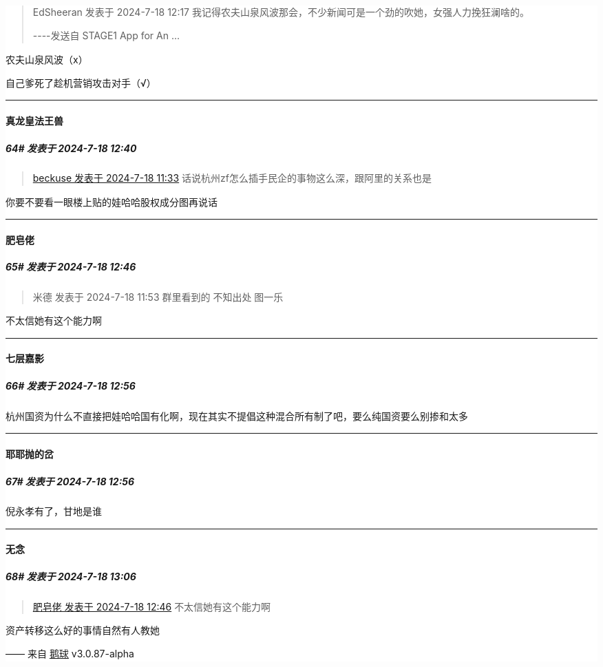<blockquote>EdSheeran 发表于 2024-7-18 12:17
我记得农夫山泉风波那会，不少新闻可是一个劲的吹她，女强人力挽狂澜啥的。

----发送自 STAGE1 App for An ...</blockquote>
农夫山泉风波（x）

自己爹死了趁机营销攻击对手（√）

*****

####  真龙皇法王兽  
##### 64#       发表于 2024-7-18 12:40

<blockquote><a href="httphttps://bbs.saraba1st.com/2b/forum.php?mod=redirect&amp;goto=findpost&amp;pid=65622912&amp;ptid=2191886" target="_blank">beckuse 发表于 2024-7-18 11:33</a>
话说杭州zf怎么插手民企的事物这么深，跟阿里的关系也是</blockquote>
你要不要看一眼楼上贴的娃哈哈股权成分图再说话


*****

####  肥皂佬  
##### 65#       发表于 2024-7-18 12:46

<blockquote>米德 发表于 2024-7-18 11:53
群里看到的 不知出处 图一乐</blockquote>
不太信她有这个能力啊


*****

####  七层嘉影  
##### 66#       发表于 2024-7-18 12:56

杭州国资为什么不直接把娃哈哈国有化啊，现在其实不提倡这种混合所有制了吧，要么纯国资要么别掺和太多

*****

####  耶耶抛的岔  
##### 67#       发表于 2024-7-18 12:56

倪永孝有了，甘地是谁


*****

####  无念  
##### 68#       发表于 2024-7-18 13:06

<blockquote><a href="httphttps://bbs.saraba1st.com/2b/forum.php?mod=redirect&amp;goto=findpost&amp;pid=65623734&amp;ptid=2191886" target="_blank">肥皂佬 发表于 2024-7-18 12:46</a>
不太信她有这个能力啊</blockquote>
资产转移这么好的事情自然有人教她

—— 来自 [鹅球](https://www.pgyer.com/xfPejhuq) v3.0.87-alpha
